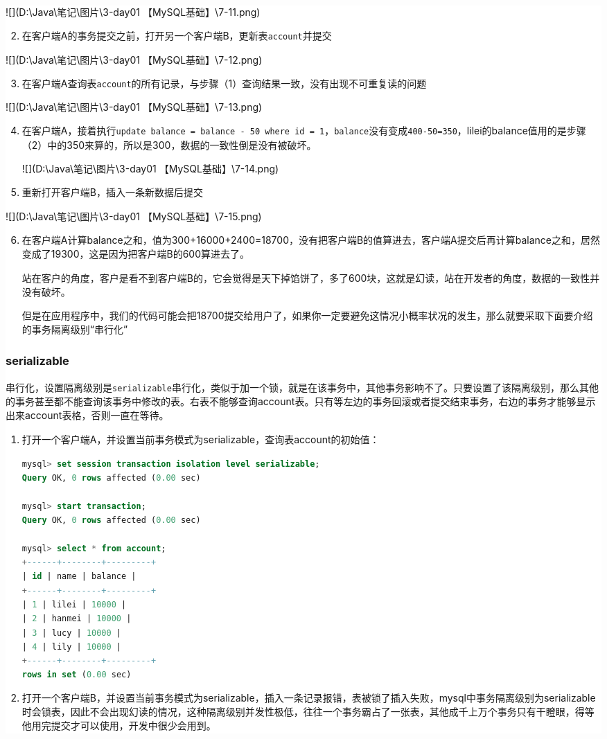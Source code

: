![](D:\Java\笔记\图片\3-day01 【MySQL基础】\7-11.png)

2. 在客户端A的事务提交之前，打开另一个客户端B，更新表`account`并提交


![](D:\Java\笔记\图片\3-day01 【MySQL基础】\7-12.png)

3. 在客户端A查询表`account`的所有记录，与步骤（1）查询结果一致，没有出现不可重复读的问题

![](D:\Java\笔记\图片\3-day01 【MySQL基础】\7-13.png)

4. 在客户端A，接着执行`update balance = balance - 50 where id = 1`，`balance`没有变成`400-50=350`，lilei的balance值用的是步骤（2）中的350来算的，所以是300，数据的一致性倒是没有被破坏。

   ![](D:\Java\笔记\图片\3-day01 【MySQL基础】\7-14.png)

5. 重新打开客户端B，插入一条新数据后提交

![](D:\Java\笔记\图片\3-day01 【MySQL基础】\7-15.png)

6. 在客户端A计算balance之和，值为300+16000+2400=18700，没有把客户端B的值算进去，客户端A提交后再计算balance之和，居然变成了19300，这是因为把客户端B的600算进去了。

   站在客户的角度，客户是看不到客户端B的，它会觉得是天下掉馅饼了，多了600块，这就是幻读，站在开发者的角度，数据的一致性并没有破坏。

   但是在应用程序中，我们的代码可能会把18700提交给用户了，如果你一定要避免这情况小概率状况的发生，那么就要采取下面要介绍的事务隔离级别“串行化”


### serializable　

串行化，设置隔离级别是`serializable`串行化，类似于加一个锁，就是在该事务中，其他事务影响不了。只要设置了该隔离级别，那么其他的事务甚至都不能查询该事务中修改的表。右表不能够查询account表。只有等左边的事务回滚或者提交结束事务，右边的事务才能够显示出来account表格，否则一直在等待。

1. 打开一个客户端A，并设置当前事务模式为serializable，查询表account的初始值：

   ```sql
   mysql> set session transaction isolation level serializable;
   Query OK, 0 rows affected (0.00 sec)
   
   mysql> start transaction;
   Query OK, 0 rows affected (0.00 sec)
   
   mysql> select * from account;
   +------+--------+---------+
   | id | name | balance |
   +------+--------+---------+
   | 1 | lilei | 10000 |
   | 2 | hanmei | 10000 |
   | 3 | lucy | 10000 |
   | 4 | lily | 10000 |
   +------+--------+---------+
   rows in set (0.00 sec)
   ```

2. 打开一个客户端B，并设置当前事务模式为serializable，插入一条记录报错，表被锁了插入失败，mysql中事务隔离级别为serializable时会锁表，因此不会出现幻读的情况，这种隔离级别并发性极低，往往一个事务霸占了一张表，其他成千上万个事务只有干瞪眼，得等他用完提交才可以使用，开发中很少会用到。
